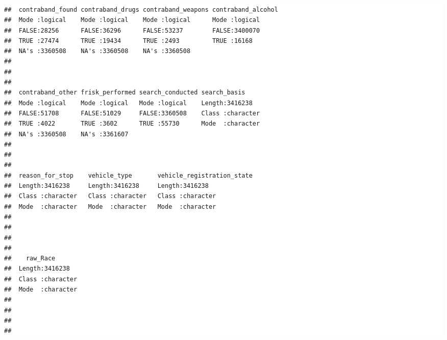     ##  contraband_found contraband_drugs contraband_weapons contraband_alcohol
    ##  Mode :logical    Mode :logical    Mode :logical      Mode :logical     
    ##  FALSE:28256      FALSE:36296      FALSE:53237        FALSE:3400070     
    ##  TRUE :27474      TRUE :19434      TRUE :2493         TRUE :16168       
    ##  NA's :3360508    NA's :3360508    NA's :3360508                        
    ##                                                                         
    ##                                                                         
    ##                                                                         
    ##  contraband_other frisk_performed search_conducted search_basis      
    ##  Mode :logical    Mode :logical   Mode :logical    Length:3416238    
    ##  FALSE:51708      FALSE:51029     FALSE:3360508    Class :character  
    ##  TRUE :4022       TRUE :3602      TRUE :55730      Mode  :character  
    ##  NA's :3360508    NA's :3361607                                      
    ##                                                                      
    ##                                                                      
    ##                                                                      
    ##  reason_for_stop    vehicle_type       vehicle_registration_state
    ##  Length:3416238     Length:3416238     Length:3416238            
    ##  Class :character   Class :character   Class :character          
    ##  Mode  :character   Mode  :character   Mode  :character          
    ##                                                                  
    ##                                                                  
    ##                                                                  
    ##                                                                  
    ##    raw_Race        
    ##  Length:3416238    
    ##  Class :character  
    ##  Mode  :character  
    ##                    
    ##                    
    ##                    
    ## 
